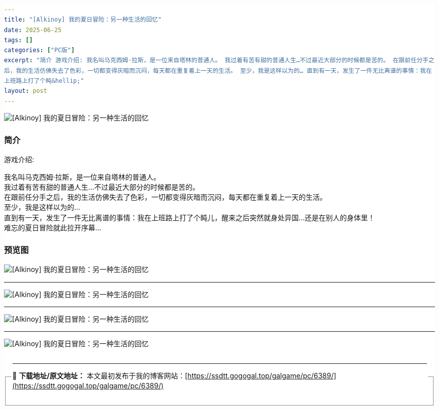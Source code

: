 ```yaml
---
title: "[Alkinoy] 我的夏日冒险：另一种生活的回忆"
date: 2025-06-25
tags: []
categories: ["PC版"]
excerpt: "简介 游戏介绍: 我名叫马克西姆·拉斯，是一位来自塔林的普通人。 我过着有苦有甜的普通人生…不过最近大部分的时候都是苦的。 在跟前任分手之后，我的生活仿佛失去了色彩，一切都变得灰暗而沉闷，每天都在重复着上一天的生活。 至少，我是这样以为的… 直到有一天，发生了一件无比离谱的事情：我在上班路上打了个盹&hellip;"
layout: post
---
```



<p><img decoding="async"   src="https://ssdtt.gogogal.top/wp-content/uploads/2025/06/bcd8f-00.webp" loading="lazy" alt="[Alkinoy] 我的夏日冒险：另一种生活的回忆" style="display: block; margin-left: auto; margin-right: auto; width: 1000px;" /></p>
<div>
<h3>简介</h3>
</p></div>
<p>游戏介绍:</p>
<p>我名叫马克西姆·拉斯，是一位来自塔林的普通人。<br /> 我过着有苦有甜的普通人生…不过最近大部分的时候都是苦的。<br /> 在跟前任分手之后，我的生活仿佛失去了色彩，一切都变得灰暗而沉闷，每天都在重复着上一天的生活。<br /> 至少，我是这样以为的…<br /> 直到有一天，发生了一件无比离谱的事情：我在上班路上打了个盹儿，醒来之后突然就身处异国…还是在别人的身体里！<br /> 难忘的夏日冒险就此拉开序幕…</p>
<h3>预览图</h3>
<p><img decoding="async"   src="https://ssdtt.gogogal.top/wp-content/uploads/2025/06/3998f-01.webp" loading="lazy" alt="[Alkinoy] 我的夏日冒险：另一种生活的回忆" style="display: block; margin-left: auto; margin-right: auto; width: 1000px;" /></p>
<hr />
<p><img decoding="async"   src="https://ssdtt.gogogal.top/wp-content/uploads/2025/06/3075f-02.webp" loading="lazy" alt="[Alkinoy] 我的夏日冒险：另一种生活的回忆" style="display: block; margin-left: auto; margin-right: auto; width: 1000px;" /></p>
<hr />
<p><img decoding="async"   src="https://ssdtt.gogogal.top/wp-content/uploads/2025/06/1dac1-03.webp" loading="lazy" alt="[Alkinoy] 我的夏日冒险：另一种生活的回忆" style="display: block; margin-left: auto; margin-right: auto; width: 1000px;" /></p>
<hr />
<p><img decoding="async"   src="https://ssdtt.gogogal.top/wp-content/uploads/2025/06/74a86-04.webp" loading="lazy" alt="[Alkinoy] 我的夏日冒险：另一种生活的回忆" style="display: block; margin-left: auto; margin-right: auto; width: 1000px;" /></p>
<div></div>
<fieldset>
<legend>


---
📖 **下载地址/原文地址：** 本文最初发布于我的博客网站：[https://ssdtt.gogogal.top/galgame/pc/6389/](https://ssdtt.gogogal.top/galgame/pc/6389/)

